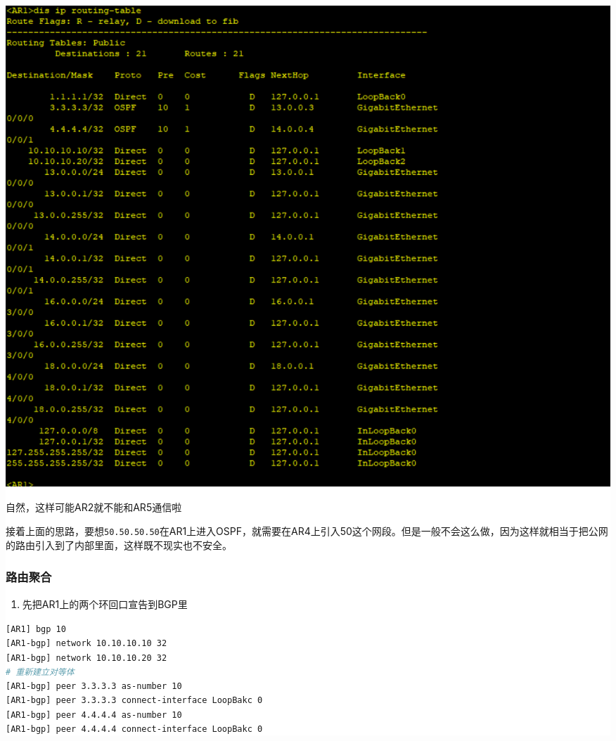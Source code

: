 ![image-20240907214650884](md_img/image-20240907214650884.png)

自然，这样可能AR2就不能和AR5通信啦

接着上面的思路，要想`50.50.50.50`在AR1上进入OSPF，就需要在AR4上引入50这个网段。但是一般不会这么做，因为这样就相当于把公网的路由引入到了内部里面，这样既不现实也不安全。

### 路由聚合

1. 先把AR1上的两个环回口宣告到BGP里

```bash
[AR1] bgp 10
[AR1-bgp] network 10.10.10.10 32
[AR1-bgp] network 10.10.10.20 32
# 重新建立对等体
[AR1-bgp] peer 3.3.3.3 as-number 10
[AR1-bgp] peer 3.3.3.3 connect-interface LoopBakc 0
[AR1-bgp] peer 4.4.4.4 as-number 10
[AR1-bgp] peer 4.4.4.4 connect-interface LoopBakc 0
```
